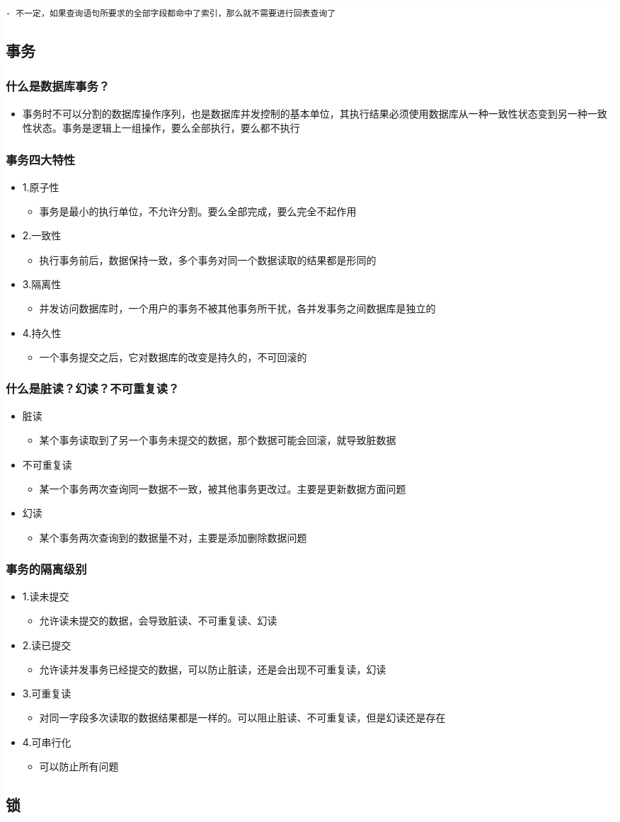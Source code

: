 	- 不一定，如果查询语句所要求的全部字段都命中了索引，那么就不需要进行回表查询了

## 事务

### 什么是数据库事务？

- 事务时不可以分割的数据库操作序列，也是数据库并发控制的基本单位，其执行结果必须使用数据库从一种一致性状态变到另一种一致性状态。事务是逻辑上一组操作，要么全部执行，要么都不执行

### 事务四大特性

- 1.原子性

	- 事务是最小的执行单位，不允许分割。要么全部完成，要么完全不起作用

- 2.一致性

	- 执行事务前后，数据保持一致，多个事务对同一个数据读取的结果都是形同的

- 3.隔离性

	- 并发访问数据库时，一个用户的事务不被其他事务所干扰，各并发事务之间数据库是独立的

- 4.持久性

	- 一个事务提交之后，它对数据库的改变是持久的，不可回滚的

### 什么是脏读？幻读？不可重复读？

- 脏读

	- 某个事务读取到了另一个事务未提交的数据，那个数据可能会回滚，就导致脏数据

- 不可重复读

	- 某一个事务两次查询同一数据不一致，被其他事务更改过。主要是更新数据方面问题

- 幻读

	- 某个事务两次查询到的数据量不对，主要是添加删除数据问题

### 事务的隔离级别

- 1.读未提交

	- 允许读未提交的数据，会导致脏读、不可重复读、幻读

- 2.读已提交

	- 允许读并发事务已经提交的数据，可以防止脏读，还是会出现不可重复读，幻读

- 3.可重复读

	- 对同一字段多次读取的数据结果都是一样的。可以阻止脏读、不可重复读，但是幻读还是存在

- 4.可串行化

	- 可以防止所有问题

## 锁
